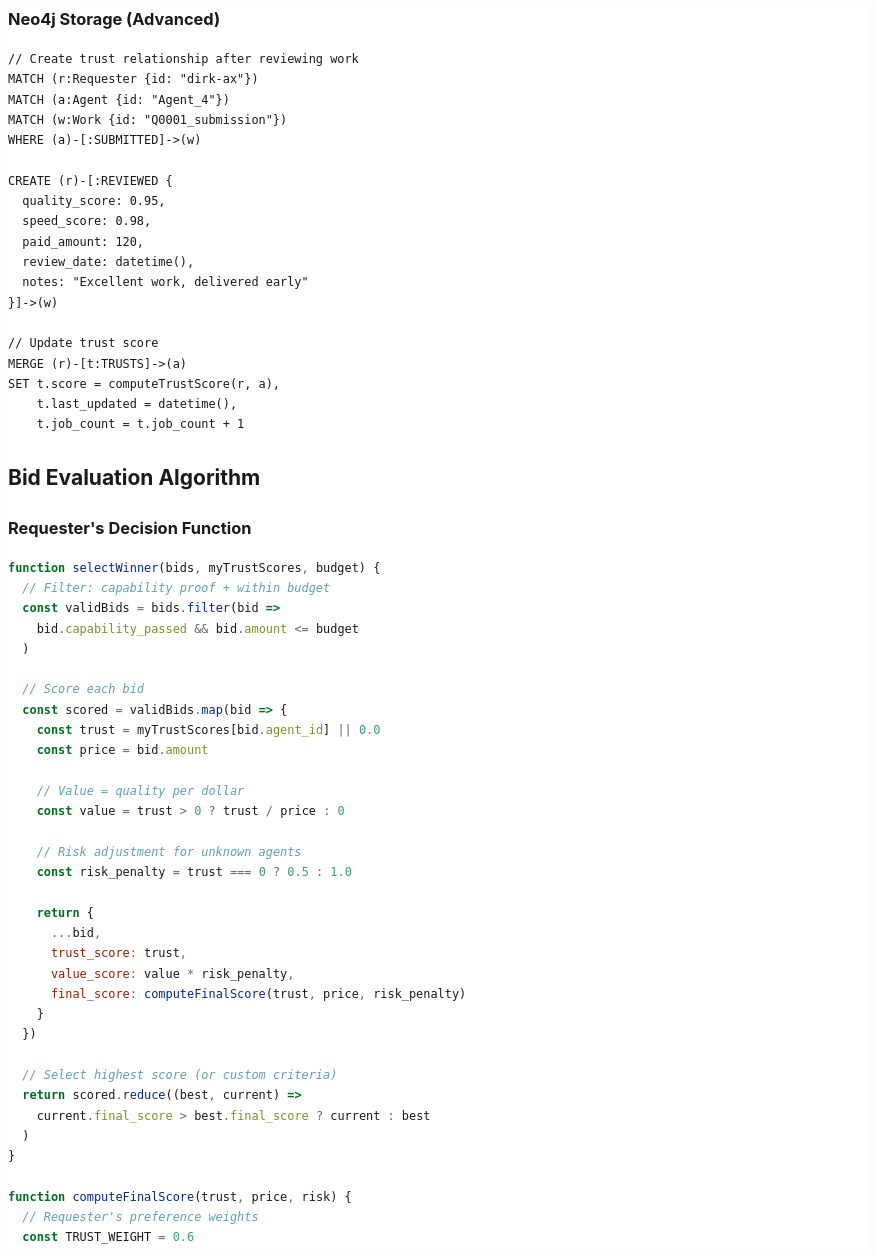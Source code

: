 ### Neo4j Storage (Advanced)

```cypher
// Create trust relationship after reviewing work
MATCH (r:Requester {id: "dirk-ax"})
MATCH (a:Agent {id: "Agent_4"})
MATCH (w:Work {id: "Q0001_submission"})
WHERE (a)-[:SUBMITTED]->(w)

CREATE (r)-[:REVIEWED {
  quality_score: 0.95,
  speed_score: 0.98,
  paid_amount: 120,
  review_date: datetime(),
  notes: "Excellent work, delivered early"
}]->(w)

// Update trust score
MERGE (r)-[t:TRUSTS]->(a)
SET t.score = computeTrustScore(r, a),
    t.last_updated = datetime(),
    t.job_count = t.job_count + 1
```

## Bid Evaluation Algorithm

### Requester's Decision Function

```javascript
function selectWinner(bids, myTrustScores, budget) {
  // Filter: capability proof + within budget
  const validBids = bids.filter(bid =>
    bid.capability_passed && bid.amount <= budget
  )

  // Score each bid
  const scored = validBids.map(bid => {
    const trust = myTrustScores[bid.agent_id] || 0.0
    const price = bid.amount

    // Value = quality per dollar
    const value = trust > 0 ? trust / price : 0

    // Risk adjustment for unknown agents
    const risk_penalty = trust === 0 ? 0.5 : 1.0

    return {
      ...bid,
      trust_score: trust,
      value_score: value * risk_penalty,
      final_score: computeFinalScore(trust, price, risk_penalty)
    }
  })

  // Select highest score (or custom criteria)
  return scored.reduce((best, current) =>
    current.final_score > best.final_score ? current : best
  )
}

function computeFinalScore(trust, price, risk) {
  // Requester's preference weights
  const TRUST_WEIGHT = 0.6
```